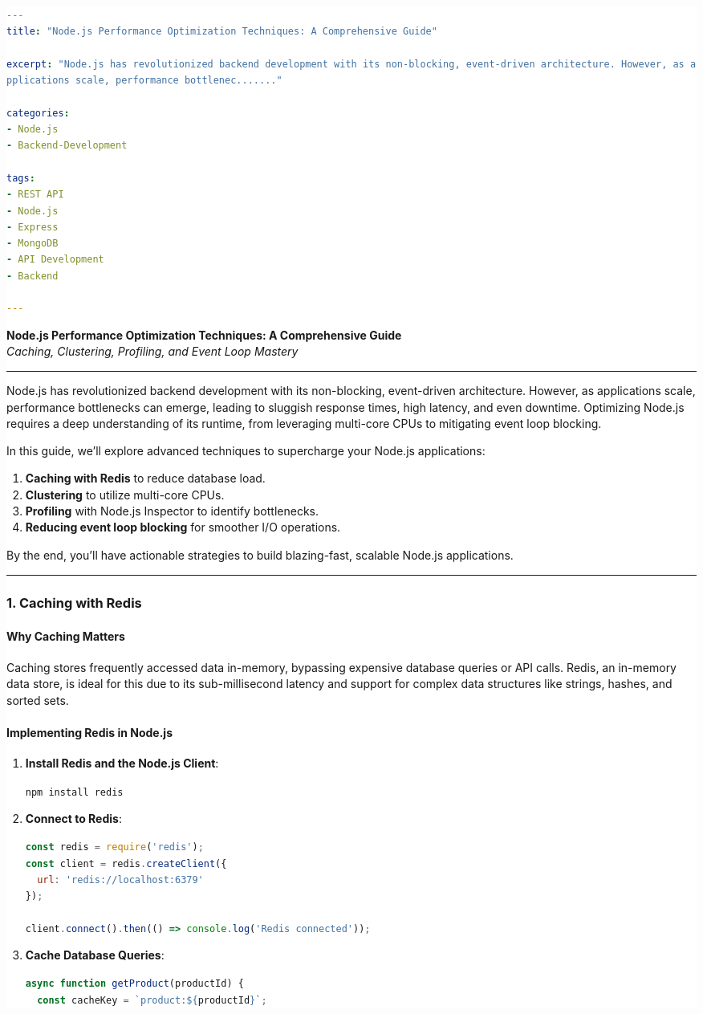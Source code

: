 ```yaml
--- 
title: "Node.js Performance Optimization Techniques: A Comprehensive Guide"

excerpt: "Node.js has revolutionized backend development with its non-blocking, event-driven architecture. However, as applications scale, performance bottlenec......."

categories:
- Node.js
- Backend-Development

tags:
- REST API
- Node.js
- Express
- MongoDB
- API Development
- Backend

--- 
```


**Node.js Performance Optimization Techniques: A Comprehensive Guide**  
*Caching, Clustering, Profiling, and Event Loop Mastery*  

---

Node.js has revolutionized backend development with its non-blocking, event-driven architecture. However, as applications scale, performance bottlenecks can emerge, leading to sluggish response times, high latency, and even downtime. Optimizing Node.js requires a deep understanding of its runtime, from leveraging multi-core CPUs to mitigating event loop blocking.  

In this guide, we’ll explore advanced techniques to supercharge your Node.js applications:  
1. **Caching with Redis** to reduce database load.  
2. **Clustering** to utilize multi-core CPUs.  
3. **Profiling** with Node.js Inspector to identify bottlenecks.  
4. **Reducing event loop blocking** for smoother I/O operations.  

By the end, you’ll have actionable strategies to build blazing-fast, scalable Node.js applications.  

---

### **1. Caching with Redis**  

#### **Why Caching Matters**  
Caching stores frequently accessed data in-memory, bypassing expensive database queries or API calls. Redis, an in-memory data store, is ideal for this due to its sub-millisecond latency and support for complex data structures like strings, hashes, and sorted sets.  

#### **Implementing Redis in Node.js**  
1. **Install Redis and the Node.js Client**:  
   ```bash
   npm install redis
   ```  
2. **Connect to Redis**:  
   ```javascript
   const redis = require('redis');
   const client = redis.createClient({ 
     url: 'redis://localhost:6379' 
   });  

   client.connect().then(() => console.log('Redis connected'));  
   ```  
3. **Cache Database Queries**:  
   ```javascript
   async function getProduct(productId) {
     const cacheKey = `product:${productId}`;
   ```